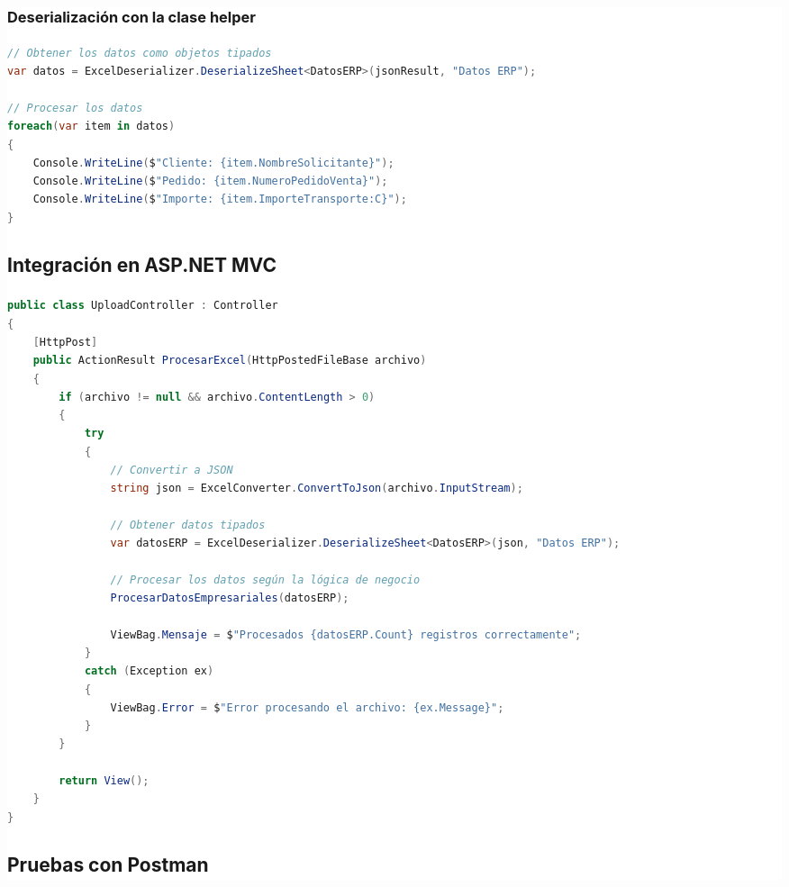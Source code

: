 ### Deserialización con la clase helper

```csharp
// Obtener los datos como objetos tipados
var datos = ExcelDeserializer.DeserializeSheet<DatosERP>(jsonResult, "Datos ERP");

// Procesar los datos
foreach(var item in datos)
{
    Console.WriteLine($"Cliente: {item.NombreSolicitante}");
    Console.WriteLine($"Pedido: {item.NumeroPedidoVenta}");
    Console.WriteLine($"Importe: {item.ImporteTransporte:C}");
}
```

## Integración en ASP.NET MVC

```csharp
public class UploadController : Controller
{
    [HttpPost]
    public ActionResult ProcesarExcel(HttpPostedFileBase archivo)
    {
        if (archivo != null && archivo.ContentLength > 0)
        {
            try
            {
                // Convertir a JSON
                string json = ExcelConverter.ConvertToJson(archivo.InputStream);
                
                // Obtener datos tipados
                var datosERP = ExcelDeserializer.DeserializeSheet<DatosERP>(json, "Datos ERP");
                
                // Procesar los datos según la lógica de negocio
                ProcesarDatosEmpresariales(datosERP);
                
                ViewBag.Mensaje = $"Procesados {datosERP.Count} registros correctamente";
            }
            catch (Exception ex)
            {
                ViewBag.Error = $"Error procesando el archivo: {ex.Message}";
            }
        }
        
        return View();
    }
}
```

## Pruebas con Postman
